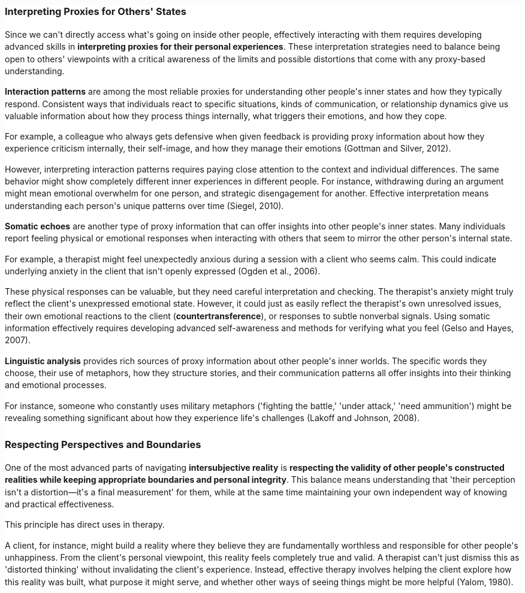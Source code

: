 ### Interpreting Proxies for Others' States

Since we can't directly access what's going on inside other people, effectively interacting with them requires developing advanced skills in **interpreting proxies for their personal experiences**. These interpretation strategies need to balance being open to others' viewpoints with a critical awareness of the limits and possible distortions that come with any proxy-based understanding.

**Interaction patterns** are among the most reliable proxies for understanding other people's inner states and how they typically respond. Consistent ways that individuals react to specific situations, kinds of communication, or relationship dynamics give us valuable information about how they process things internally, what triggers their emotions, and how they cope.

For example, a colleague who always gets defensive when given feedback is providing proxy information about how they experience criticism internally, their self-image, and how they manage their emotions (Gottman and Silver, 2012).

However, interpreting interaction patterns requires paying close attention to the context and individual differences. The same behavior might show completely different inner experiences in different people. For instance, withdrawing during an argument might mean emotional overwhelm for one person, and strategic disengagement for another. Effective interpretation means understanding each person's unique patterns over time (Siegel, 2010).

**Somatic echoes** are another type of proxy information that can offer insights into other people's inner states. Many individuals report feeling physical or emotional responses when interacting with others that seem to mirror the other person's internal state.

For example, a therapist might feel unexpectedly anxious during a session with a client who seems calm. This could indicate underlying anxiety in the client that isn't openly expressed (Ogden et al., 2006).

These physical responses can be valuable, but they need careful interpretation and checking. The therapist's anxiety might truly reflect the client's unexpressed emotional state. However, it could just as easily reflect the therapist's own unresolved issues, their own emotional reactions to the client (**countertransference**), or responses to subtle nonverbal signals. Using somatic information effectively requires developing advanced self-awareness and methods for verifying what you feel (Gelso and Hayes, 2007).

**Linguistic analysis** provides rich sources of proxy information about other people's inner worlds. The specific words they choose, their use of metaphors, how they structure stories, and their communication patterns all offer insights into their thinking and emotional processes.

For instance, someone who constantly uses military metaphors ('fighting the battle,' 'under attack,' 'need ammunition') might be revealing something significant about how they experience life's challenges (Lakoff and Johnson, 2008).

### Respecting Perspectives and Boundaries

One of the most advanced parts of navigating **intersubjective reality** is **respecting the validity of other people's constructed realities while keeping appropriate boundaries and personal integrity**. This balance means understanding that 'their perception isn't a distortion—it's a final measurement' for them, while at the same time maintaining your own independent way of knowing and practical effectiveness.

This principle has direct uses in therapy.

A client, for instance, might build a reality where they believe they are fundamentally worthless and responsible for other people's unhappiness. From the client's personal viewpoint, this reality feels completely true and valid. A therapist can't just dismiss this as 'distorted thinking' without invalidating the client's experience. Instead, effective therapy involves helping the client explore how this reality was built, what purpose it might serve, and whether other ways of seeing things might be more helpful (Yalom, 1980).
